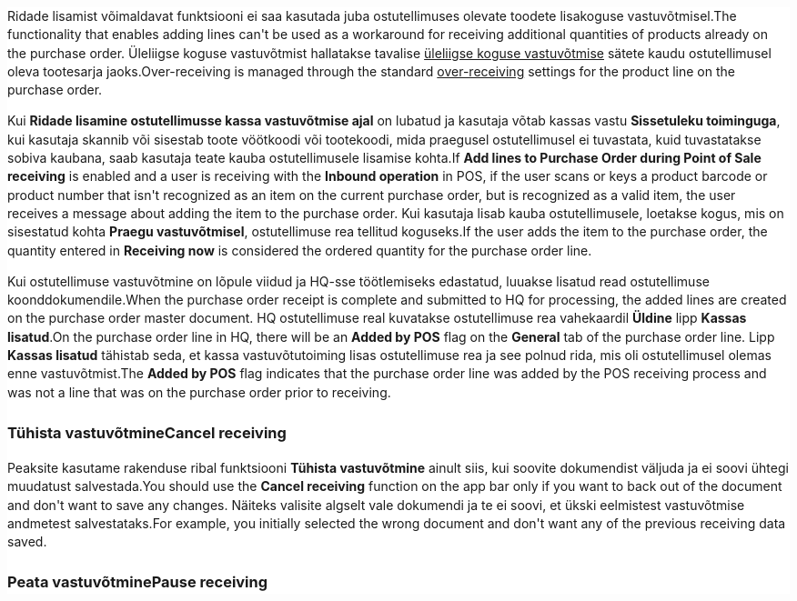 <span data-ttu-id="1953e-245">Ridade lisamist võimaldavat funktsiooni ei saa kasutada juba ostutellimuses olevate toodete lisakoguse vastuvõtmisel.</span><span class="sxs-lookup"><span data-stu-id="1953e-245">The functionality that enables adding lines can't be used as a workaround for receiving additional quantities of products already on the purchase order.</span></span> <span data-ttu-id="1953e-246">Üleliigse koguse vastuvõtmist hallatakse tavalise [üleliigse koguse vastuvõtmise](#over-receiving-validations) sätete kaudu ostutellimusel oleva tootesarja jaoks.</span><span class="sxs-lookup"><span data-stu-id="1953e-246">Over-receiving is managed through the standard [over-receiving](#over-receiving-validations) settings for the product line on the purchase order.</span></span>

<span data-ttu-id="1953e-247">Kui **Ridade lisamine ostutellimusse kassa vastuvõtmise ajal** on lubatud ja kasutaja võtab kassas vastu **Sissetuleku toiminguga**, kui kasutaja skannib või sisestab toote vöötkoodi või tootekoodi, mida praegusel ostutellimusel ei tuvastata, kuid tuvastatakse sobiva kaubana, saab kasutaja teate kauba ostutellimusele lisamise kohta.</span><span class="sxs-lookup"><span data-stu-id="1953e-247">If **Add lines to Purchase Order during Point of Sale receiving** is enabled and a user is receiving with the **Inbound operation** in POS, if the user scans or keys a product barcode or product number that isn't recognized as an item on the current purchase order, but is recognized as a valid item, the user receives a message about adding the item to the purchase order.</span></span> <span data-ttu-id="1953e-248">Kui kasutaja lisab kauba ostutellimusele, loetakse kogus, mis on sisestatud kohta **Praegu vastuvõtmisel**, ostutellimuse rea tellitud koguseks.</span><span class="sxs-lookup"><span data-stu-id="1953e-248">If the user adds the item to the purchase order, the quantity entered in **Receiving now** is considered the ordered quantity for the purchase order line.</span></span>

<span data-ttu-id="1953e-249">Kui ostutellimuse vastuvõtmine on lõpule viidud ja HQ-sse töötlemiseks edastatud, luuakse lisatud read ostutellimuse koonddokumendile.</span><span class="sxs-lookup"><span data-stu-id="1953e-249">When the purchase order receipt is complete and submitted to HQ for processing, the added lines are created on the purchase order master document.</span></span> <span data-ttu-id="1953e-250">HQ ostutellimuse real kuvatakse ostutellimuse rea vahekaardil **Üldine** lipp **Kassas lisatud**.</span><span class="sxs-lookup"><span data-stu-id="1953e-250">On the purchase order line in HQ, there will be an **Added by POS** flag on the **General** tab of the purchase order line.</span></span> <span data-ttu-id="1953e-251">Lipp **Kassas lisatud** tähistab seda, et kassa vastuvõtutoiming lisas ostutellimuse rea ja see polnud rida, mis oli ostutellimusel olemas enne vastuvõtmist.</span><span class="sxs-lookup"><span data-stu-id="1953e-251">The **Added by POS** flag indicates that the purchase order line was added by the POS receiving process and was not a line that was on the purchase order prior to receiving.</span></span>

### <a name="cancel-receiving"></a><span data-ttu-id="1953e-252">Tühista vastuvõtmine</span><span class="sxs-lookup"><span data-stu-id="1953e-252">Cancel receiving</span></span>

<span data-ttu-id="1953e-253">Peaksite kasutame rakenduse ribal funktsiooni **Tühista vastuvõtmine** ainult siis, kui soovite dokumendist väljuda ja ei soovi ühtegi muudatust salvestada.</span><span class="sxs-lookup"><span data-stu-id="1953e-253">You should use the **Cancel receiving** function on the app bar only if you want to back out of the document and don't want to save any changes.</span></span> <span data-ttu-id="1953e-254">Näiteks valisite algselt vale dokumendi ja te ei soovi, et ükski eelmistest vastuvõtmise andmetest salvestataks.</span><span class="sxs-lookup"><span data-stu-id="1953e-254">For example, you initially selected the wrong document and don't want any of the previous receiving data saved.</span></span>

### <a name="pause-receiving"></a><span data-ttu-id="1953e-255">Peata vastuvõtmine</span><span class="sxs-lookup"><span data-stu-id="1953e-255">Pause receiving</span></span>

